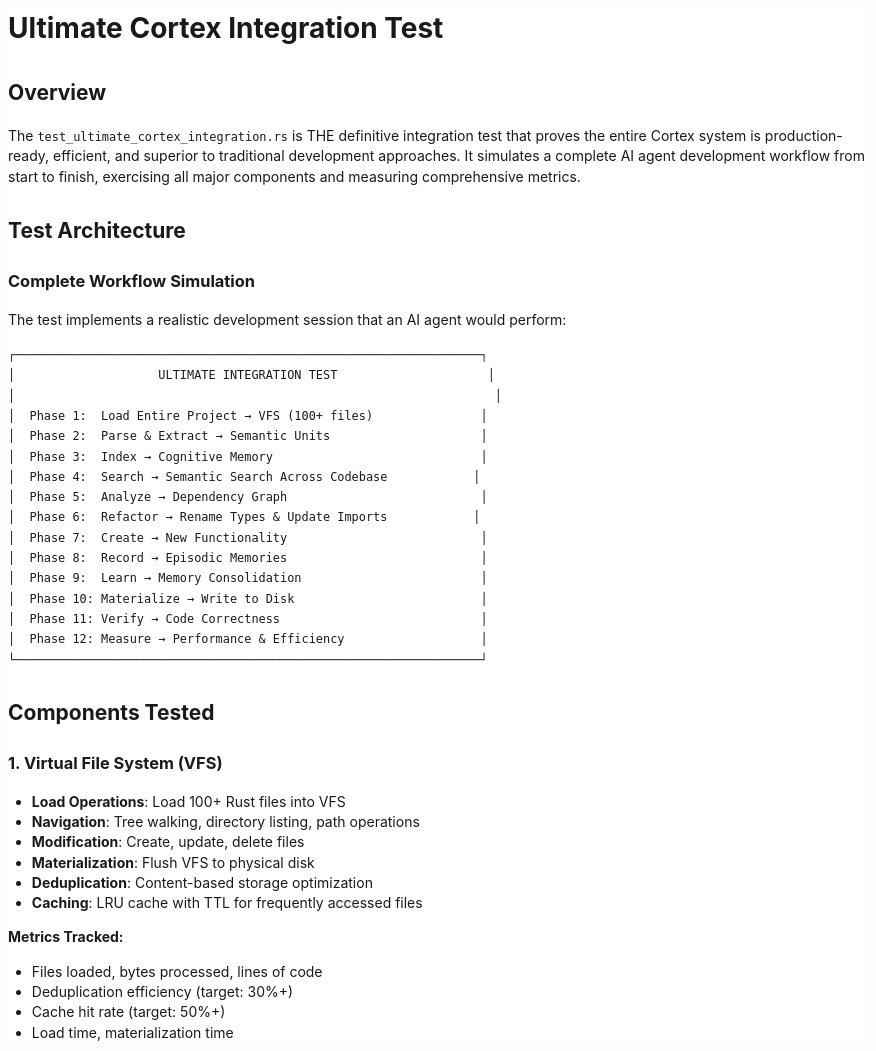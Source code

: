 # Ultimate Cortex Integration Test

## Overview

The `test_ultimate_cortex_integration.rs` is THE definitive integration test that proves the entire Cortex system is production-ready, efficient, and superior to traditional development approaches. It simulates a complete AI agent development workflow from start to finish, exercising all major components and measuring comprehensive metrics.

## Test Architecture

### Complete Workflow Simulation

The test implements a realistic development session that an AI agent would perform:

```
┌─────────────────────────────────────────────────────────────────┐
│                    ULTIMATE INTEGRATION TEST                     │
│                                                                   │
│  Phase 1:  Load Entire Project → VFS (100+ files)               │
│  Phase 2:  Parse & Extract → Semantic Units                     │
│  Phase 3:  Index → Cognitive Memory                             │
│  Phase 4:  Search → Semantic Search Across Codebase            │
│  Phase 5:  Analyze → Dependency Graph                           │
│  Phase 6:  Refactor → Rename Types & Update Imports            │
│  Phase 7:  Create → New Functionality                           │
│  Phase 8:  Record → Episodic Memories                           │
│  Phase 9:  Learn → Memory Consolidation                         │
│  Phase 10: Materialize → Write to Disk                          │
│  Phase 11: Verify → Code Correctness                            │
│  Phase 12: Measure → Performance & Efficiency                   │
└─────────────────────────────────────────────────────────────────┘
```

## Components Tested

### 1. Virtual File System (VFS)
- **Load Operations**: Load 100+ Rust files into VFS
- **Navigation**: Tree walking, directory listing, path operations
- **Modification**: Create, update, delete files
- **Materialization**: Flush VFS to physical disk
- **Deduplication**: Content-based storage optimization
- **Caching**: LRU cache with TTL for frequently accessed files

**Metrics Tracked:**
- Files loaded, bytes processed, lines of code
- Deduplication efficiency (target: 30%+)
- Cache hit rate (target: 50%+)
- Load time, materialization time
